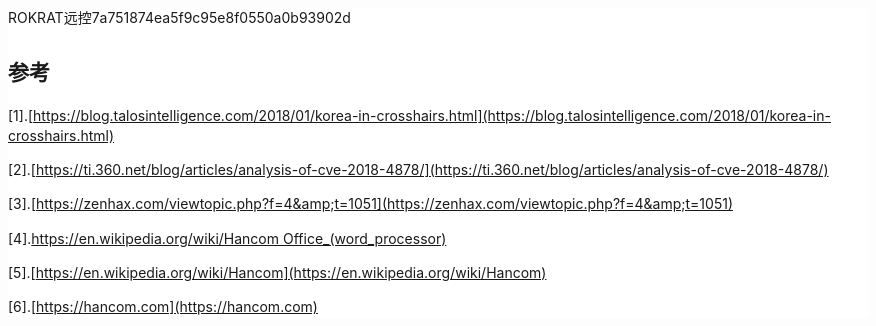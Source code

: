 <td valign="top" width="215">ROKRAT远控</td><td valign="top" width="353">7a751874ea5f9c95e8f0550a0b93902d</td>



## 参考

[1].[https://blog.talosintelligence.com/2018/01/korea-in-crosshairs.html](https://blog.talosintelligence.com/2018/01/korea-in-crosshairs.html)

[2].[https://ti.360.net/blog/articles/analysis-of-cve-2018-4878/](https://ti.360.net/blog/articles/analysis-of-cve-2018-4878/)

[3].[https://zenhax.com/viewtopic.php?f=4&amp;t=1051](https://zenhax.com/viewtopic.php?f=4&amp;t=1051)

[4].[https://en.wikipedia.org/wiki/Hancom Office_(word_processor)](https://en.wikipedia.org/wiki/Hangul_(word_processor))

[5].[https://en.wikipedia.org/wiki/Hancom](https://en.wikipedia.org/wiki/Hancom)

[6].[https://hancom.com](https://hancom.com)
